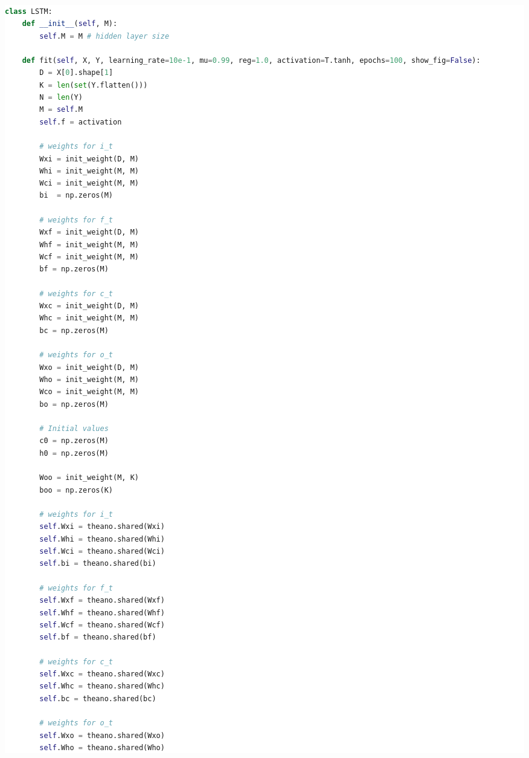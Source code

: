 
```python
class LSTM:
    def __init__(self, M):
        self.M = M # hidden layer size

    def fit(self, X, Y, learning_rate=10e-1, mu=0.99, reg=1.0, activation=T.tanh, epochs=100, show_fig=False):
        D = X[0].shape[1] 
        K = len(set(Y.flatten()))
        N = len(Y)
        M = self.M
        self.f = activation

        # weights for i_t
        Wxi = init_weight(D, M)
        Whi = init_weight(M, M)
        Wci = init_weight(M, M)
        bi  = np.zeros(M)
        
        # weights for f_t 
        Wxf = init_weight(D, M)
        Whf = init_weight(M, M)
        Wcf = init_weight(M, M)
        bf = np.zeros(M)
        
        # weights for c_t
        Wxc = init_weight(D, M)
        Whc = init_weight(M, M)
        bc = np.zeros(M)
        
        # weights for o_t 
        Wxo = init_weight(D, M)
        Who = init_weight(M, M)
        Wco = init_weight(M, M)
        bo = np.zeros(M)
        
        # Initial values 
        c0 = np.zeros(M)
        h0 = np.zeros(M)
        
        Woo = init_weight(M, K)
        boo = np.zeros(K)
        
        # weights for i_t
        self.Wxi = theano.shared(Wxi)
        self.Whi = theano.shared(Whi)
        self.Wci = theano.shared(Wci)
        self.bi = theano.shared(bi)
        
        # weights for f_t
        self.Wxf = theano.shared(Wxf)
        self.Whf = theano.shared(Whf)
        self.Wcf = theano.shared(Wcf)
        self.bf = theano.shared(bf)
        
        # weights for c_t 
        self.Wxc = theano.shared(Wxc)
        self.Whc = theano.shared(Whc)
        self.bc = theano.shared(bc)
        
        # weights for o_t
        self.Wxo = theano.shared(Wxo)
        self.Who = theano.shared(Who)
```
